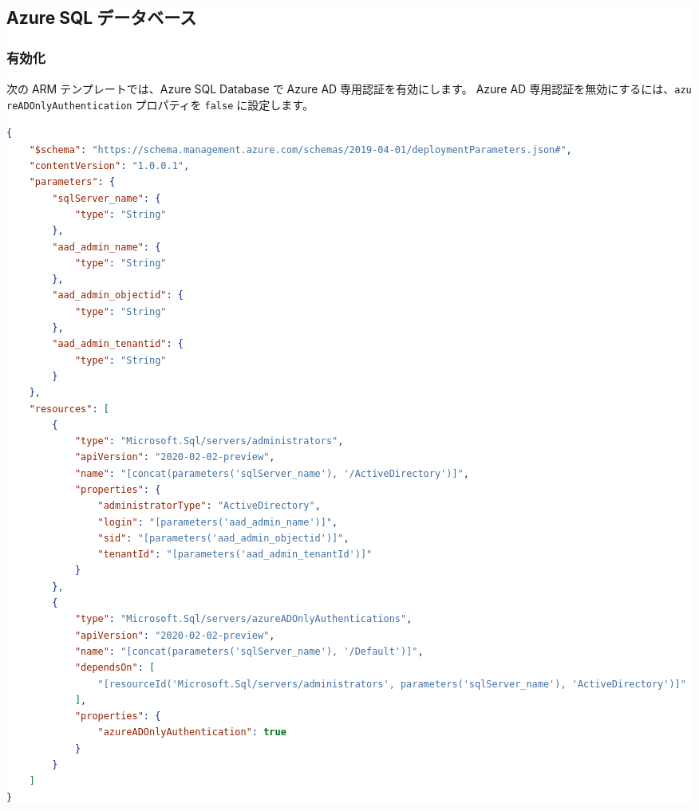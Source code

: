 ## <a name="azure-sql-database"></a>Azure SQL データベース

### <a name="enable"></a>有効化

次の ARM テンプレートでは、Azure SQL Database で Azure AD 専用認証を有効にします。 Azure AD 専用認証を無効にするには、`azureADOnlyAuthentication` プロパティを `false` に設定します。

```json
{
    "$schema": "https://schema.management.azure.com/schemas/2019-04-01/deploymentParameters.json#",
    "contentVersion": "1.0.0.1",
    "parameters": {
        "sqlServer_name": {
            "type": "String"
        },
        "aad_admin_name": {
            "type": "String"
        },
        "aad_admin_objectid": {
            "type": "String"
        },
        "aad_admin_tenantid": {
            "type": "String"
        }
    },
    "resources": [
        {
            "type": "Microsoft.Sql/servers/administrators",
            "apiVersion": "2020-02-02-preview",
            "name": "[concat(parameters('sqlServer_name'), '/ActiveDirectory')]",
            "properties": {
                "administratorType": "ActiveDirectory",
                "login": "[parameters('aad_admin_name')]",
                "sid": "[parameters('aad_admin_objectid')]",
                "tenantId": "[parameters('aad_admin_tenantId')]"
            }
        },        
        {
            "type": "Microsoft.Sql/servers/azureADOnlyAuthentications",
            "apiVersion": "2020-02-02-preview",
            "name": "[concat(parameters('sqlServer_name'), '/Default')]",
            "dependsOn": [
                "[resourceId('Microsoft.Sql/servers/administrators', parameters('sqlServer_name'), 'ActiveDirectory')]"
            ],
            "properties": {
                "azureADOnlyAuthentication": true
            }
        }
    ]
}
```
